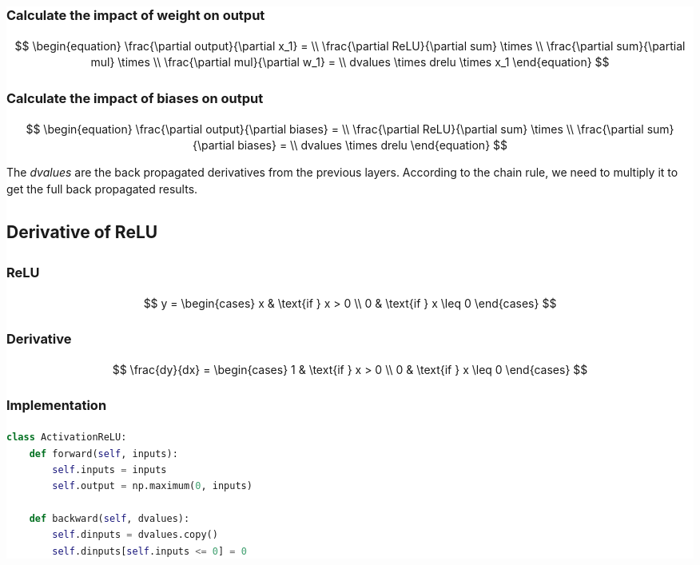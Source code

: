 ### Calculate the impact of weight on output

$$
\begin{equation}
\frac{\partial output}{\partial x_1} = \\
\frac{\partial ReLU}{\partial sum} \times \\
\frac{\partial sum}{\partial mul} \times \\
\frac{\partial mul}{\partial w_1} = \\
dvalues \times drelu \times x_1
\end{equation}
$$

### Calculate the impact of biases on output

$$
\begin{equation}
\frac{\partial output}{\partial biases} = \\
\frac{\partial ReLU}{\partial sum} \times \\
\frac{\partial sum}{\partial biases} = \\
dvalues \times drelu
\end{equation}
$$

The $dvalues$ are the back propagated derivatives from the previous
layers. According to the chain rule, we need to multiply it to get
the full back propagated results.

## Derivative of ReLU

### ReLU

$$
y = \begin{cases}
    x & \text{if } x > 0 \\
    0 & \text{if } x \leq 0
    \end{cases}
$$

### Derivative

$$
\frac{dy}{dx} = \begin{cases}
                1 & \text{if } x > 0 \\
                0 & \text{if } x \leq 0
                \end{cases}
$$

### Implementation

```Python
class ActivationReLU:
    def forward(self, inputs):
        self.inputs = inputs
        self.output = np.maximum(0, inputs)

    def backward(self, dvalues):
        self.dinputs = dvalues.copy()
        self.dinputs[self.inputs <= 0] = 0
```
